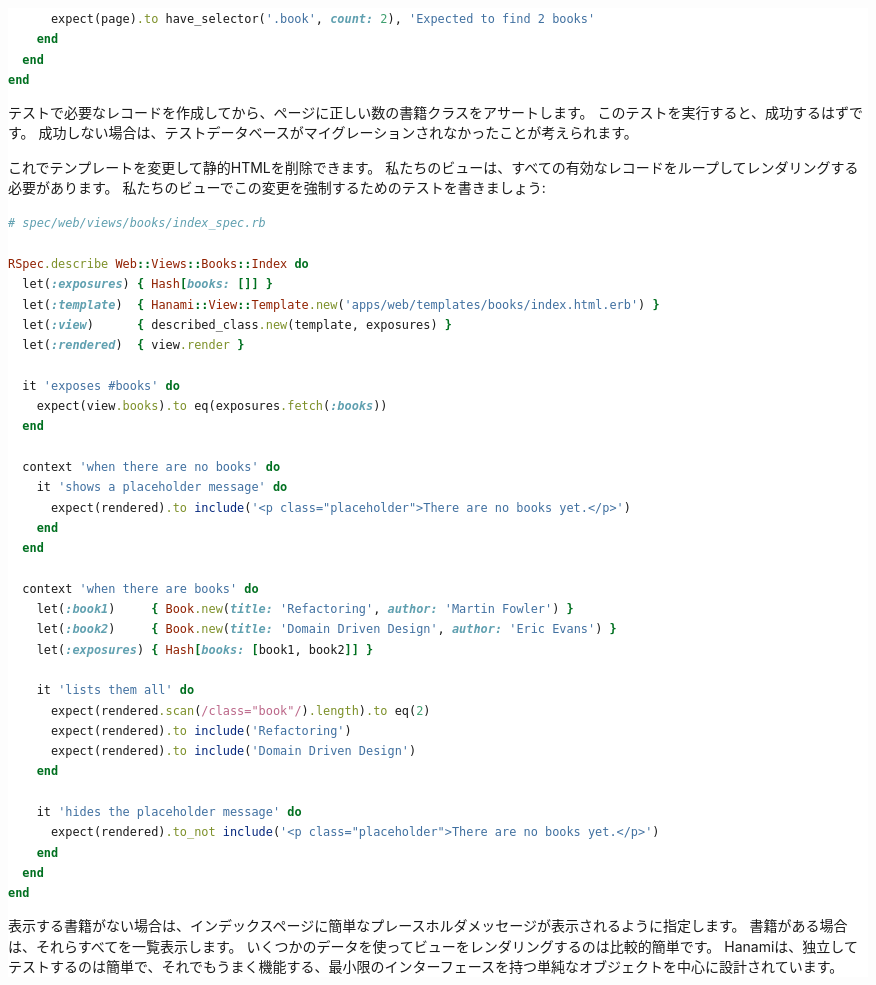 ```ruby
      expect(page).to have_selector('.book', count: 2), 'Expected to find 2 books'
    end
  end
end
```

テストで必要なレコードを作成してから、ページに正しい数の書籍クラスをアサートします。
このテストを実行すると、成功するはずです。 成功しない場合は、テストデータベースがマイグレーションされなかったことが考えられます。

これでテンプレートを変更して静的HTMLを削除できます。
私たちのビューは、すべての有効なレコードをループしてレンダリングする必要があります。
私たちのビューでこの変更を強制するためのテストを書きましょう:

```ruby
# spec/web/views/books/index_spec.rb

RSpec.describe Web::Views::Books::Index do
  let(:exposures) { Hash[books: []] }
  let(:template)  { Hanami::View::Template.new('apps/web/templates/books/index.html.erb') }
  let(:view)      { described_class.new(template, exposures) }
  let(:rendered)  { view.render }

  it 'exposes #books' do
    expect(view.books).to eq(exposures.fetch(:books))
  end

  context 'when there are no books' do
    it 'shows a placeholder message' do
      expect(rendered).to include('<p class="placeholder">There are no books yet.</p>')
    end
  end

  context 'when there are books' do
    let(:book1)     { Book.new(title: 'Refactoring', author: 'Martin Fowler') }
    let(:book2)     { Book.new(title: 'Domain Driven Design', author: 'Eric Evans') }
    let(:exposures) { Hash[books: [book1, book2]] }

    it 'lists them all' do
      expect(rendered.scan(/class="book"/).length).to eq(2)
      expect(rendered).to include('Refactoring')
      expect(rendered).to include('Domain Driven Design')
    end

    it 'hides the placeholder message' do
      expect(rendered).to_not include('<p class="placeholder">There are no books yet.</p>')
    end
  end
end
```

表示する書籍がない場合は、インデックスページに簡単なプレースホルダメッセージが表示されるように指定します。
書籍がある場合は、それらすべてを一覧表示します。
いくつかのデータを使ってビューをレンダリングするのは比較的簡単です。
Hanamiは、独立してテストするのは簡単で、それでもうまく機能する、最小限のインターフェースを持つ単純なオブジェクトを中心に設計されています。
